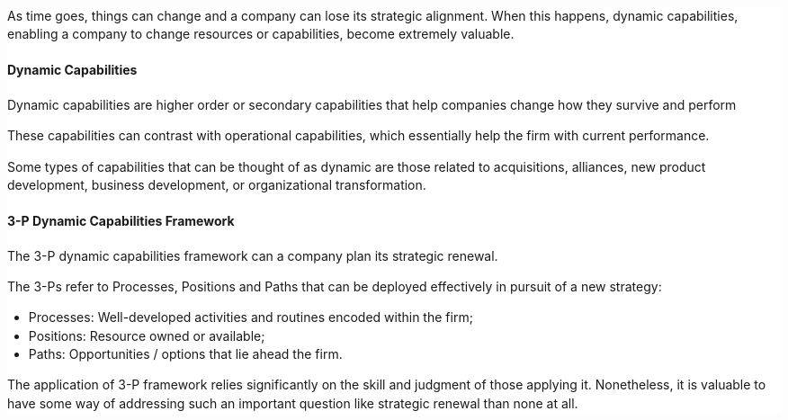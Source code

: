 As time goes, things can change and a company can lose its strategic alignment. When this happens, dynamic capabilities, enabling a company to change resources or capabilities, become extremely valuable.

#### Dynamic Capabilities

Dynamic capabilities are higher order or secondary capabilities that help companies
change how they survive and perform

These capabilities can contrast with operational capabilities, which essentially help the firm with current performance.

Some types of capabilities that can be thought of as dynamic are those related to acquisitions, alliances, new product development, business development, or organizational transformation.

#### 3-P Dynamic Capabilities Framework

The 3-P  dynamic capabilities framework can a company plan its strategic renewal.

The 3-Ps refer to Processes, Positions and Paths that can be deployed effectively in pursuit of a new strategy:

- Processes: Well-developed activities and routines encoded within the firm;
- Positions: Resource owned or available;
- Paths: Opportunities / options that lie ahead the firm.

The application of 3-P framework relies significantly on the skill and judgment of those applying it. Nonetheless, it is valuable to have some way of addressing
such an important question like strategic renewal than none at all.